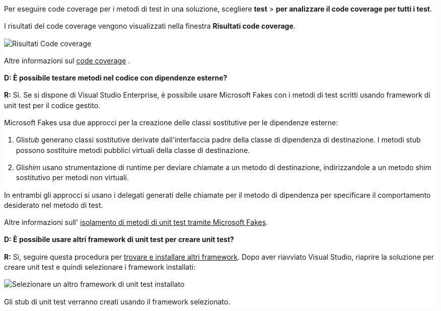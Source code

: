 Per eseguire code coverage per i metodi di test in una soluzione, scegliere **test** > **per analizzare il code coverage per tutti i test**.

I risultati del code coverage vengono visualizzati nella finestra **Risultati code coverage**.

![Risultati Code coverage](../test/media/ute_codecoverageresults.png)

Altre informazioni sul [code coverage](../test/using-code-coverage-to-determine-how-much-code-is-being-tested.md) .

**D: È possibile testare metodi nel codice con dipendenze esterne?**

**R:** Sì. Se si dispone di Visual Studio Enterprise, è possibile usare Microsoft Fakes con i metodi di test scritti usando framework di unit test per il codice gestito.

Microsoft Fakes usa due approcci per la creazione delle classi sostitutive per le dipendenze esterne:

1. Gli*stub* generano classi sostitutive derivate dall'interfaccia padre della classe di dipendenza di destinazione. I metodi stub possono sostituire metodi pubblici virtuali della classe di destinazione.

2. Gli*shim* usano strumentazione di runtime per deviare chiamate a un metodo di destinazione, indirizzandole a un metodo shim sostitutivo per metodi non virtuali.

In entrambi gli approcci si usano i delegati generati delle chiamate per il metodo di dipendenza per specificare il comportamento desiderato nel metodo di test.

Altre informazioni sull' [isolamento di metodi di unit test tramite Microsoft Fakes](../test/isolating-code-under-test-with-microsoft-fakes.md).

**D: È possibile usare altri framework di unit test per creare unit test?**

**R:** Sì, seguire questa procedura per [trovare e installare altri framework](../test/install-third-party-unit-test-frameworks.md). Dopo aver riavviato Visual Studio, riaprire la soluzione per creare unit test e quindi selezionare i framework installati:

![Selezionare un altro framework di unit test installato](../test/media/createunittestsdialogextensions.png)

Gli stub di unit test verranno creati usando il framework selezionato.

